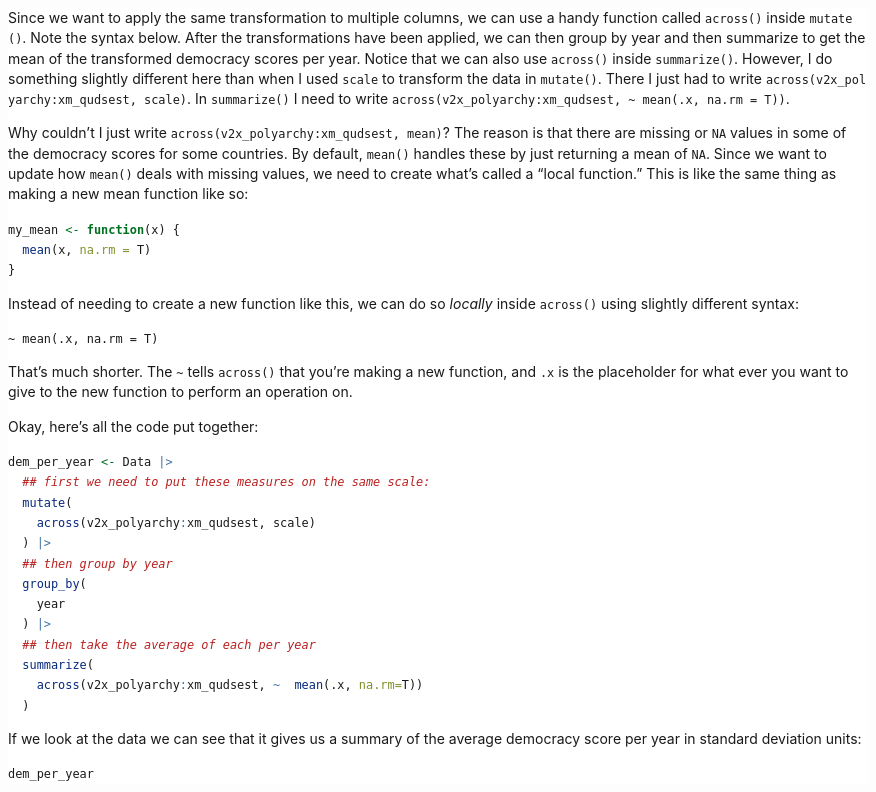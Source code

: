 Since we want to apply the same transformation to multiple columns, we
can use a handy function called `across()` inside `mutate()`. Note the
syntax below. After the transformations have been applied, we can then
group by year and then summarize to get the mean of the transformed
democracy scores per year. Notice that we can also use `across()` inside
`summarize()`. However, I do something slightly different here than when
I used `scale` to transform the data in `mutate()`. There I just had to
write `across(v2x_polyarchy:xm_qudsest, scale)`. In `summarize()` I need
to write `across(v2x_polyarchy:xm_qudsest, ~ mean(.x, na.rm = T))`.

Why couldn’t I just write `across(v2x_polyarchy:xm_qudsest, mean)`? The
reason is that there are missing or `NA` values in some of the democracy
scores for some countries. By default, `mean()` handles these by just
returning a mean of `NA`. Since we want to update how `mean()` deals
with missing values, we need to create what’s called a “local function.”
This is like the same thing as making a new mean function like so:

``` r
my_mean <- function(x) {
  mean(x, na.rm = T)
}
```

Instead of needing to create a new function like this, we can do so
*locally* inside `across()` using slightly different syntax:

    ~ mean(.x, na.rm = T)

That’s much shorter. The `~` tells `across()` that you’re making a new
function, and `.x` is the placeholder for what ever you want to give to
the new function to perform an operation on.

Okay, here’s all the code put together:

``` r
dem_per_year <- Data |>
  ## first we need to put these measures on the same scale:
  mutate(
    across(v2x_polyarchy:xm_qudsest, scale)
  ) |>
  ## then group by year
  group_by(
    year
  ) |>
  ## then take the average of each per year
  summarize(
    across(v2x_polyarchy:xm_qudsest, ~  mean(.x, na.rm=T))
  ) 
```

If we look at the data we can see that it gives us a summary of the
average democracy score per year in standard deviation units:

``` r
dem_per_year
```
